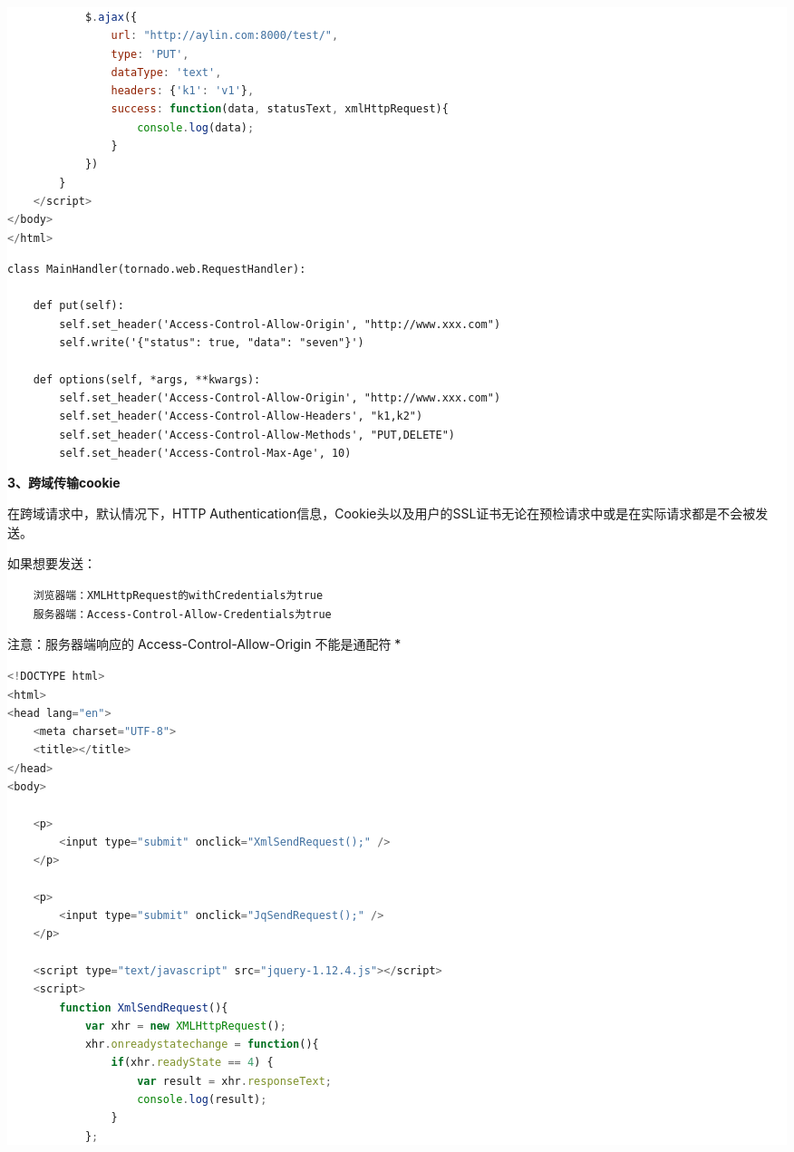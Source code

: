 ```javascript
            $.ajax({
                url: "http://aylin.com:8000/test/",
                type: 'PUT',
                dataType: 'text',
                headers: {'k1': 'v1'},
                success: function(data, statusText, xmlHttpRequest){
                    console.log(data);
                }
            })
        }
    </script>
</body>
</html>
```
```
class MainHandler(tornado.web.RequestHandler):
    
    def put(self):
        self.set_header('Access-Control-Allow-Origin', "http://www.xxx.com")
        self.write('{"status": true, "data": "seven"}')

    def options(self, *args, **kwargs):
        self.set_header('Access-Control-Allow-Origin', "http://www.xxx.com")
        self.set_header('Access-Control-Allow-Headers', "k1,k2")
        self.set_header('Access-Control-Allow-Methods', "PUT,DELETE")
        self.set_header('Access-Control-Max-Age', 10)

```
**3、跨域传输cookie**

在跨域请求中，默认情况下，HTTP Authentication信息，Cookie头以及用户的SSL证书无论在预检请求中或是在实际请求都是不会被发送。

如果想要发送：

        浏览器端：XMLHttpRequest的withCredentials为true
        服务器端：Access-Control-Allow-Credentials为true
注意：服务器端响应的 Access-Control-Allow-Origin 不能是通配符 *
```javascript
<!DOCTYPE html>
<html>
<head lang="en">
    <meta charset="UTF-8">
    <title></title>
</head>
<body>

    <p>
        <input type="submit" onclick="XmlSendRequest();" />
    </p>

    <p>
        <input type="submit" onclick="JqSendRequest();" />
    </p>

    <script type="text/javascript" src="jquery-1.12.4.js"></script>
    <script>
        function XmlSendRequest(){
            var xhr = new XMLHttpRequest();
            xhr.onreadystatechange = function(){
                if(xhr.readyState == 4) {
                    var result = xhr.responseText;
                    console.log(result);
                }
            };

```